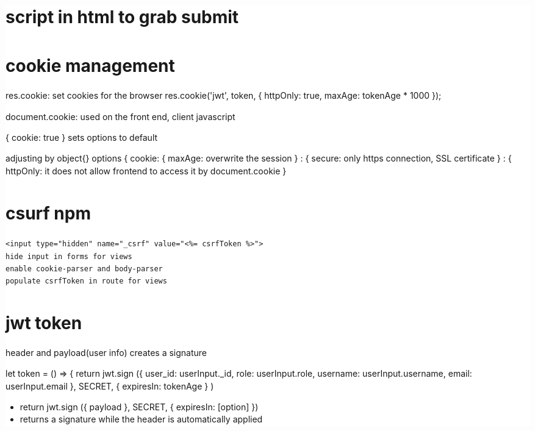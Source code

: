 # script in html to grab submit
<script>
const form = document.quesrySelector('form');

form.addEventListener('submit', (e) =>{
    e.preventDefault();


const email = form.email.value;
const password = form.password.value

})
</script>

# cookie management
res.cookie: set cookies for the browser
res.cookie('jwt', token, { httpOnly: true, maxAge: tokenAge * 1000 });

document.cookie: used on the front end, client javascript


{ cookie: true } sets options to default

adjusting by object{} options
{ cookie: { maxAge: overwrite the session }
        :   { secure: only https connection, SSL certificate }
        :   { httpOnly: it does not allow frontend to access it by document.cookie }


# csurf npm
    <input type="hidden" name="_csrf" value="<%= csrfToken %>">
    hide input in forms for views
    enable cookie-parser and body-parser
    populate csrfToken in route for views

# jwt token
header and payload(user info) creates a signature

   let token = () => { 
        return jwt.sign ({
        user_id: userInput._id, 
        role: userInput.role, 
        username: userInput.username,
        email: userInput.email
    },
    SECRET, 
    { expiresIn: tokenAge }
    )

- return jwt.sign ({ payload }, SECRET, { expiresIn: [option] })
- returns a signature while the header is automatically applied
